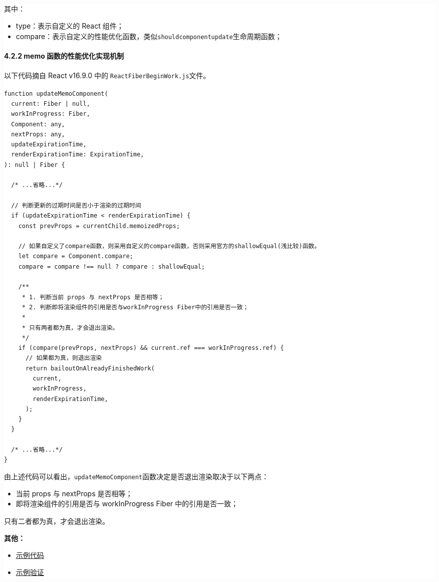 其中：

- type：表示自定义的 React 组件；
- compare：表示自定义的性能优化函数，类似`shouldcomponentupdate`生命周期函数；

#### 4.2.2 memo 函数的性能优化实现机制

以下代码摘自 React v16.9.0 中的 `ReactFiberBeginWork.js`文件。

```TS
function updateMemoComponent(
  current: Fiber | null,
  workInProgress: Fiber,
  Component: any,
  nextProps: any,
  updateExpirationTime,
  renderExpirationTime: ExpirationTime,
): null | Fiber {

  /* ...省略...*/

  // 判断更新的过期时间是否小于渲染的过期时间
  if (updateExpirationTime < renderExpirationTime) {
    const prevProps = currentChild.memoizedProps;

    // 如果自定义了compare函数，则采用自定义的compare函数，否则采用官方的shallowEqual(浅比较)函数。
    let compare = Component.compare;
    compare = compare !== null ? compare : shallowEqual;

    /**
     * 1. 判断当前 props 与 nextProps 是否相等；
     * 2. 判断即将渲染组件的引用是否与workInProgress Fiber中的引用是否一致；
     *
     * 只有两者都为真，才会退出渲染。
     */
    if (compare(prevProps, nextProps) && current.ref === workInProgress.ref) {
      // 如果都为真，则退出渲染
      return bailoutOnAlreadyFinishedWork(
        current,
        workInProgress,
        renderExpirationTime,
      );
    }
  }

  /* ...省略...*/
}
```

由上述代码可以看出，`updateMemoComponent`函数决定是否退出渲染取决于以下两点：

- 当前 props 与 nextProps 是否相等；
- 即将渲染组件的引用是否与 workInProgress Fiber 中的引用是否一致；

只有二者都为真，才会退出渲染。

**其他：**

- [示例代码](https://github.com/Bian2017/performance-optimization-react/tree/master/src/OpUselessRenderParent)

- [示例验证](https://bian2017.github.io/performance-optimization-react/OpUselessRenderParent.html)
